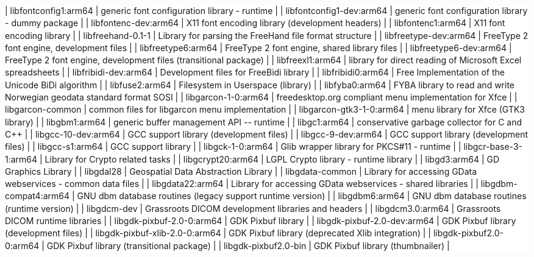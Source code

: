 | libfontconfig1:arm64 | generic font configuration library - runtime |
| libfontconfig1-dev:arm64 | generic font configuration library - dummy package |
| libfontenc-dev:arm64 | X11 font encoding library (development headers) |
| libfontenc1:arm64 | X11 font encoding library |
| libfreehand-0.1-1 | Library for parsing the FreeHand file format structure |
| libfreetype-dev:arm64 | FreeType 2 font engine, development files |
| libfreetype6:arm64 | FreeType 2 font engine, shared library files |
| libfreetype6-dev:arm64 | FreeType 2 font engine, development files (transitional package) |
| libfreexl1:arm64 | library for direct reading of Microsoft Excel spreadsheets |
| libfribidi-dev:arm64 | Development files for FreeBidi library |
| libfribidi0:arm64 | Free Implementation of the Unicode BiDi algorithm |
| libfuse2:arm64 | Filesystem in Userspace (library) |
| libfyba0:arm64 | FYBA library to read and write Norwegian geodata standard format SOSI |
| libgarcon-1-0:arm64 | freedesktop.org compliant menu implementation for Xfce |
| libgarcon-common | common files for libgarcon menu implementation |
| libgarcon-gtk3-1-0:arm64 | menu library for Xfce (GTK3 library) |
| libgbm1:arm64 | generic buffer management API -- runtime |
| libgc1:arm64 | conservative garbage collector for C and C++ |
| libgcc-10-dev:arm64 | GCC support library (development files) |
| libgcc-9-dev:arm64 | GCC support library (development files) |
| libgcc-s1:arm64 | GCC support library |
| libgck-1-0:arm64 | Glib wrapper library for PKCS#11 - runtime |
| libgcr-base-3-1:arm64 | Library for Crypto related tasks |
| libgcrypt20:arm64 | LGPL Crypto library - runtime library |
| libgd3:arm64 | GD Graphics Library |
| libgdal28 | Geospatial Data Abstraction Library |
| libgdata-common | Library for accessing GData webservices - common data files |
| libgdata22:arm64 | Library for accessing GData webservices - shared libraries |
| libgdbm-compat4:arm64 | GNU dbm database routines (legacy support runtime version) |
| libgdbm6:arm64 | GNU dbm database routines (runtime version) |
| libgdcm-dev | Grassroots DICOM development libraries and headers |
| libgdcm3.0:arm64 | Grassroots DICOM runtime libraries |
| libgdk-pixbuf-2.0-0:arm64 | GDK Pixbuf library |
| libgdk-pixbuf-2.0-dev:arm64 | GDK Pixbuf library (development files) |
| libgdk-pixbuf-xlib-2.0-0:arm64 | GDK Pixbuf library (deprecated Xlib integration) |
| libgdk-pixbuf2.0-0:arm64 | GDK Pixbuf library (transitional package) |
| libgdk-pixbuf2.0-bin | GDK Pixbuf library (thumbnailer) |